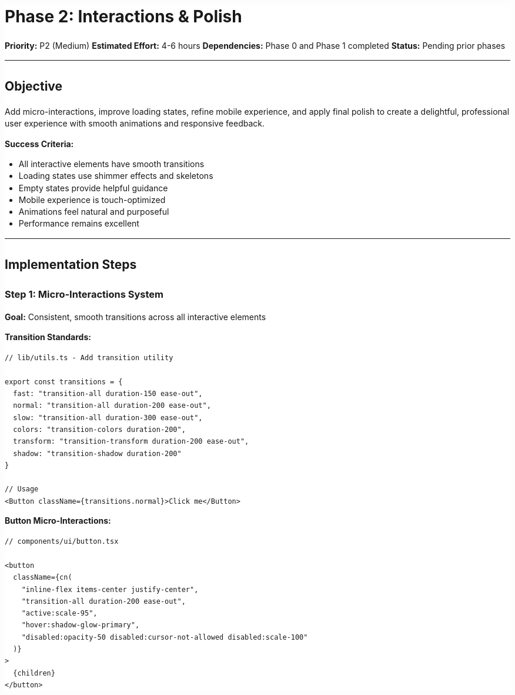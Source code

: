 # Phase 2: Interactions & Polish

**Priority:** P2 (Medium)
**Estimated Effort:** 4-6 hours
**Dependencies:** Phase 0 and Phase 1 completed
**Status:** Pending prior phases

---

## Objective

Add micro-interactions, improve loading states, refine mobile experience, and apply final polish to create a delightful, professional user experience with smooth animations and responsive feedback.

**Success Criteria:**
- All interactive elements have smooth transitions
- Loading states use shimmer effects and skeletons
- Empty states provide helpful guidance
- Mobile experience is touch-optimized
- Animations feel natural and purposeful
- Performance remains excellent

---

## Implementation Steps

### Step 1: Micro-Interactions System

**Goal:** Consistent, smooth transitions across all interactive elements

**Transition Standards:**

```tsx
// lib/utils.ts - Add transition utility

export const transitions = {
  fast: "transition-all duration-150 ease-out",
  normal: "transition-all duration-200 ease-out",
  slow: "transition-all duration-300 ease-out",
  colors: "transition-colors duration-200",
  transform: "transition-transform duration-200 ease-out",
  shadow: "transition-shadow duration-200"
}

// Usage
<Button className={transitions.normal}>Click me</Button>
```

**Button Micro-Interactions:**

```tsx
// components/ui/button.tsx

<button
  className={cn(
    "inline-flex items-center justify-center",
    "transition-all duration-200 ease-out",
    "active:scale-95",
    "hover:shadow-glow-primary",
    "disabled:opacity-50 disabled:cursor-not-allowed disabled:scale-100"
  )}
>
  {children}
</button>
```
